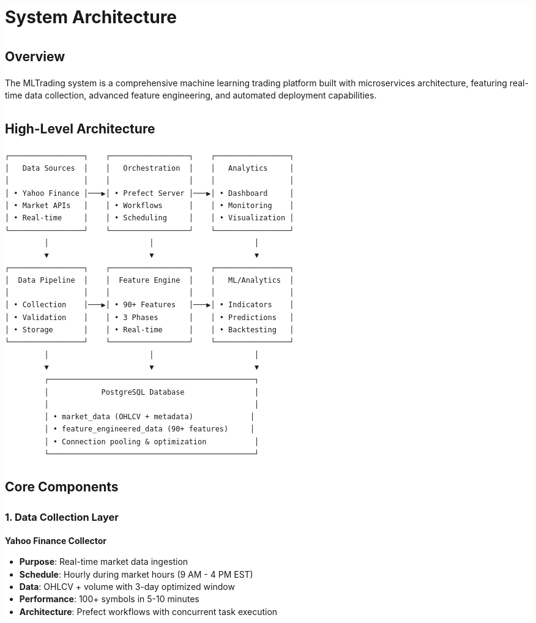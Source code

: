 # System Architecture

## Overview

The MLTrading system is a comprehensive machine learning trading platform built with microservices architecture, featuring real-time data collection, advanced feature engineering, and automated deployment capabilities.

## High-Level Architecture

```
┌─────────────────┐    ┌──────────────────┐    ┌─────────────────┐
│   Data Sources  │    │   Orchestration  │    │   Analytics     │
│                 │    │                  │    │                 │
│ • Yahoo Finance │───▶│ • Prefect Server │───▶│ • Dashboard     │
│ • Market APIs   │    │ • Workflows      │    │ • Monitoring    │
│ • Real-time     │    │ • Scheduling     │    │ • Visualization │
└─────────────────┘    └──────────────────┘    └─────────────────┘
         │                       │                       │
         ▼                       ▼                       ▼
┌─────────────────┐    ┌──────────────────┐    ┌─────────────────┐
│  Data Pipeline  │    │  Feature Engine  │    │   ML/Analytics  │
│                 │    │                  │    │                 │
│ • Collection    │───▶│ • 90+ Features   │───▶│ • Indicators    │
│ • Validation    │    │ • 3 Phases       │    │ • Predictions   │
│ • Storage       │    │ • Real-time      │    │ • Backtesting   │
└─────────────────┘    └──────────────────┘    └─────────────────┘
         │                       │                       │
         ▼                       ▼                       ▼
         ┌───────────────────────────────────────────────┐
         │            PostgreSQL Database                │
         │                                               │
         │ • market_data (OHLCV + metadata)             │
         │ • feature_engineered_data (90+ features)     │
         │ • Connection pooling & optimization           │
         └───────────────────────────────────────────────┘
```

## Core Components

### 1. Data Collection Layer

**Yahoo Finance Collector**
- **Purpose**: Real-time market data ingestion
- **Schedule**: Hourly during market hours (9 AM - 4 PM EST)
- **Data**: OHLCV + volume with 3-day optimized window
- **Performance**: 100+ symbols in 5-10 minutes
- **Architecture**: Prefect workflows with concurrent task execution
